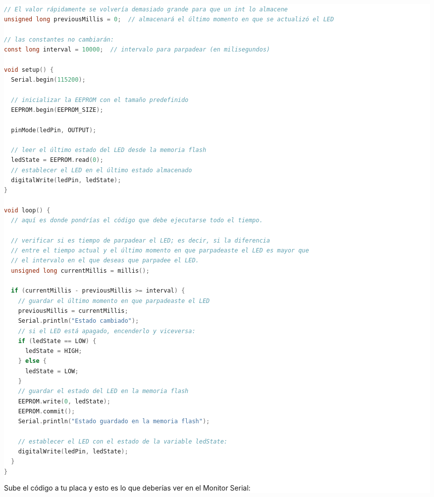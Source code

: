 ```c
// El valor rápidamente se volvería demasiado grande para que un int lo almacene
unsigned long previousMillis = 0;  // almacenará el último momento en que se actualizó el LED

// las constantes no cambiarán:
const long interval = 10000;  // intervalo para parpadear (en milisegundos)

void setup() { 
  Serial.begin(115200);
  
  // inicializar la EEPROM con el tamaño predefinido
  EEPROM.begin(EEPROM_SIZE);

  pinMode(ledPin, OUTPUT);

  // leer el último estado del LED desde la memoria flash
  ledState = EEPROM.read(0);
  // establecer el LED en el último estado almacenado
  digitalWrite(ledPin, ledState);
}

void loop() {
  // aquí es donde pondrías el código que debe ejecutarse todo el tiempo.

  // verificar si es tiempo de parpadear el LED; es decir, si la diferencia
  // entre el tiempo actual y el último momento en que parpadeaste el LED es mayor que
  // el intervalo en el que deseas que parpadee el LED.
  unsigned long currentMillis = millis();

  if (currentMillis - previousMillis >= interval) {
    // guardar el último momento en que parpadeaste el LED
    previousMillis = currentMillis;
    Serial.println("Estado cambiado");
    // si el LED está apagado, encenderlo y viceversa:
    if (ledState == LOW) {
      ledState = HIGH;
    } else {
      ledState = LOW;
    }
    // guardar el estado del LED en la memoria flash
    EEPROM.write(0, ledState);
    EEPROM.commit();
    Serial.println("Estado guardado en la memoria flash");

    // establecer el LED con el estado de la variable ledState:
    digitalWrite(ledPin, ledState);
  }
}
```

Sube el código a tu placa y esto es lo que deberías ver en el Monitor Serial:
